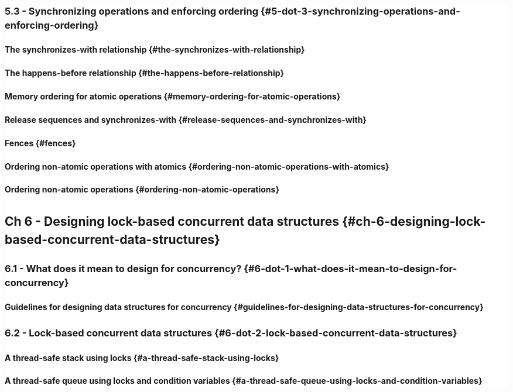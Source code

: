 
### 5.3 - Synchronizing operations and enforcing ordering {#5-dot-3-synchronizing-operations-and-enforcing-ordering}


#### The synchronizes-with relationship {#the-synchronizes-with-relationship}


#### The happens-before relationship {#the-happens-before-relationship}


#### Memory ordering for atomic operations {#memory-ordering-for-atomic-operations}


#### Release sequences and synchronizes-with {#release-sequences-and-synchronizes-with}


#### Fences {#fences}


#### Ordering non-atomic operations with atomics {#ordering-non-atomic-operations-with-atomics}


#### Ordering non-atomic operations {#ordering-non-atomic-operations}


## Ch 6 - Designing lock-based concurrent data structures {#ch-6-designing-lock-based-concurrent-data-structures}


### 6.1 - What does it mean to design for concurrency? {#6-dot-1-what-does-it-mean-to-design-for-concurrency}


#### Guidelines for designing data structures for concurrency {#guidelines-for-designing-data-structures-for-concurrency}


### 6.2 - Lock-based concurrent data structures {#6-dot-2-lock-based-concurrent-data-structures}


#### A thread-safe stack using locks {#a-thread-safe-stack-using-locks}


#### A thread-safe queue using locks and condition variables {#a-thread-safe-queue-using-locks-and-condition-variables}

